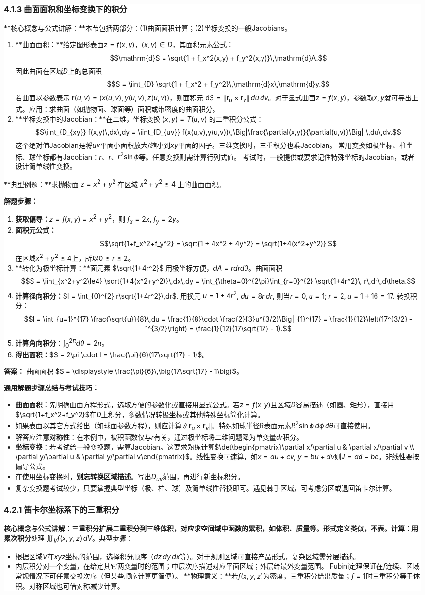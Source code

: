### 4.1.3 曲面面积和坐标变换下的积分
**核心概念与公式讲解：**本节包括两部分：(1)曲面面积计算；(2)坐标变换的一般Jacobians。

1. **曲面面积：**给定图形表面$z = f(x,y)$，$(x,y)\in D$，其面积元素公式：
   $$\mathrm{d}S = \sqrt{1 + f_x^2(x,y) + f_y^2(x,y)}\,\mathrm{d}A.$$ 
   因此曲面在区域$D$上的总面积 
   $$S = \iint_{D} \sqrt{1 + f_x^2 + f_y^2}\,\mathrm{d}x\,\mathrm{d}y.$$ 
   若曲面以参数表示 $\mathbf{r}(u,v)=(x(u,v),\,y(u,v),\,z(u,v))$，则面积元 $\mathrm{d}S = \|\mathbf{r}_u \times \mathbf{r}_v\|\,du\,dv$。对于显式曲面$z=f(x,y)$，参数取$x,y$就可导出上式。应用：求曲面（如抛物面、球面等）面积或带密度的曲面积分。
2. **坐标变换中的Jacobian：**在二维，坐标变换 $(x,y)=T(u,v)$ 的二重积分公式：
   $$\iint_{D_{xy}} f(x,y)\,dx\,dy = \iint_{D_{uv}} f(x(u,v),y(u,v))\,\Big|\frac{\partial(x,y)}{\partial(u,v)}\Big| \,du\,dv.$$ 
   这个绝对值Jacobian是将$uv$平面小面积放大/缩小到$xy$平面的因子。三维变换时，三重积分也乘Jacobian。
   常用变换如极坐标、柱坐标、球坐标都有Jacobian：$r$、$r$、$r^2\sin\phi$等。任意变换则需计算行列式值。
   考试时，一般提供或要求记住特殊坐标的Jacobian，或者设计简单线性变换。

**典型例题：**求抛物面 $z = x^2 + y^2$ 在区域 $x^2+y^2 \le 4$ 上的曲面面积。

**解题步骤：**
1. **获取偏导：**$z = f(x,y) = x^2+y^2$，则 $f_x = 2x,\; f_y=2y$。
2. **面积元公式：** 
   $$\sqrt{1+f_x^2+f_y^2} = \sqrt{1 + 4x^2 + 4y^2} = \sqrt{1+4(x^2+y^2)}.$$ 
   在区域$x^2+y^2\le4$上，所以$0\le r \le 2$。
3. **转化为极坐标计算：**面元素 $\sqrt{1+4r^2}$ 用极坐标方便，$dA=rdrd\theta$。曲面面积 
   $$S = \iint_{x^2+y^2\le4} \sqrt{1+4(x^2+y^2)}\,dx\,dy = \int_{\theta=0}^{2\pi}\int_{r=0}^{2} \sqrt{1+4r^2}\, r\,dr\,d\theta.$$ 
4. **计算径向积分：**$I = \int_{0}^{2} r\sqrt{1+4r^2}\,dr$. 用换元 $u=1+4r^2$, $du=8r\,dr$, 则当$r=0, u=1$; $r=2, u=1+16=17$. 转换积分：
   $$I = \int_{u=1}^{17} \frac{\sqrt{u}}{8}\,du = \frac{1}{8}\cdot \frac{2}{3}u^{3/2}\Big|_{1}^{17} = \frac{1}{12}\left(17^{3/2} - 1^{3/2}\right) = \frac{1}{12}(17\sqrt{17} - 1).$$ 
5. **计算角向积分**：$\int_{0}^{2\pi} d\theta = 2\pi$。
6. **得出面积：**$S = 2\pi \cdot I = \frac{\pi}{6}(17\sqrt{17} - 1)$。

**答案：** 曲面面积 $S = \displaystyle \frac{\pi}{6}\,\big(17\sqrt{17} - 1\big)$。

**通用解题步骤总结与考试技巧：**
- **曲面面积**：先明确曲面方程形式，选取方便的参数化或直接用显式公式。若$z=f(x,y)$且区域$D$容易描述（如圆、矩形），直接用$\sqrt{1+f_x^2+f_y^2}$在$D$上积分，多数情况转极坐标或其他特殊坐标简化计算。
- 如果表面以其它方式给出（如球面参数方程），则应计算$\|\mathbf{r}_u \times \mathbf{r}_v\|$。特殊如球半径R表面元素$R^2\sin\phi\,d\phi\,d\theta$可直接使用。
- 解答应注意**对称性**：在本例中，被积函数仅与$r$有关，通过极坐标将二维问题降为单变量$dr$积分。
- **坐标变换**：若考试给一般变换题，需算Jacobian。这要求熟练计算$\det\begin{pmatrix}\partial x/\partial u & \partial x/\partial v \\ \partial y/\partial u & \partial y/\partial v\end{pmatrix}$。线性变换可速算，如$x=au+cv,\;y=bu+dv$则$J=ad-bc$。非线性要按偏导公式。
- 在使用坐标变换时，**别忘转换区域描述**。写出$D_{uv}$范围，再进行新坐标积分。
- 复杂变换题考试较少，只要掌握典型坐标（极、柱、球）及简单线性替换即可。遇见棘手区域，可考虑分区或退回笛卡尔计算。

### 4.2.1 笛卡尔坐标系下的三重积分
**核心概念与公式讲解：**三重积分扩展二重积分到三维体积，对应求空间域中函数的累积，如体积、质量等。形式定义类似，不表。**计算**：用**累次积分**处理 $\iiint_V f(x,y,z)\,dV$。典型步骤：
- 根据区域$V$在$xyz$坐标的范围，选择积分顺序（$dz\,dy\,dx$等）。对于规则区域可直接产品形式，复杂区域需分层描述。
- 内层积分对一个变量，在给定其它两变量时的范围；中层次序描述对应平面区域；外层给最外变量范围。
Fubini定理保证在$f$连续、区域常规情况下可任意交换次序（但某些顺序计算更简便）。
**物理意义：**若$f(x,y,z)$为密度，三重积分给出质量；$f=1$时三重积分等于体积。对称区域也可借对称减少计算。

